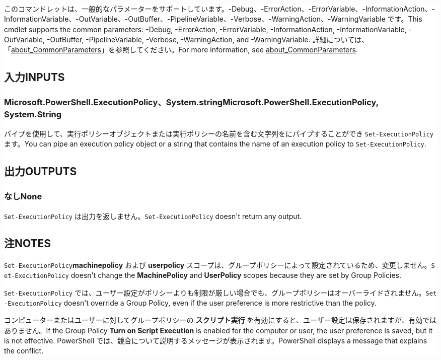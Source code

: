 <span data-ttu-id="25a83-228">このコマンドレットは、一般的なパラメーターをサポートしています。-Debug、-ErrorAction、-ErrorVariable、-InformationAction、-InformationVariable、-OutVariable、-OutBuffer、-PipelineVariable、-Verbose、-WarningAction、-WarningVariable です。</span><span class="sxs-lookup"><span data-stu-id="25a83-228">This cmdlet supports the common parameters: -Debug, -ErrorAction, -ErrorVariable, -InformationAction, -InformationVariable, -OutVariable, -OutBuffer, -PipelineVariable, -Verbose, -WarningAction, and -WarningVariable.</span></span> <span data-ttu-id="25a83-229">詳細については、「[about_CommonParameters](https://go.microsoft.com/fwlink/?LinkID=113216)」を参照してください。</span><span class="sxs-lookup"><span data-stu-id="25a83-229">For more information, see [about_CommonParameters](https://go.microsoft.com/fwlink/?LinkID=113216).</span></span>

## <span data-ttu-id="25a83-230">入力</span><span class="sxs-lookup"><span data-stu-id="25a83-230">INPUTS</span></span>

### <span data-ttu-id="25a83-231">Microsoft.PowerShell.ExecutionPolicy、System.string</span><span class="sxs-lookup"><span data-stu-id="25a83-231">Microsoft.PowerShell.ExecutionPolicy, System.String</span></span>

<span data-ttu-id="25a83-232">パイプを使用して、実行ポリシーオブジェクトまたは実行ポリシーの名前を含む文字列をにパイプすることができ `Set-ExecutionPolicy` ます。</span><span class="sxs-lookup"><span data-stu-id="25a83-232">You can pipe an execution policy object or a string that contains the name of an execution policy to `Set-ExecutionPolicy`.</span></span>

## <span data-ttu-id="25a83-233">出力</span><span class="sxs-lookup"><span data-stu-id="25a83-233">OUTPUTS</span></span>

### <span data-ttu-id="25a83-234">なし</span><span class="sxs-lookup"><span data-stu-id="25a83-234">None</span></span>

<span data-ttu-id="25a83-235">`Set-ExecutionPolicy` は出力を返しません。</span><span class="sxs-lookup"><span data-stu-id="25a83-235">`Set-ExecutionPolicy` doesn't return any output.</span></span>

## <span data-ttu-id="25a83-236">注</span><span class="sxs-lookup"><span data-stu-id="25a83-236">NOTES</span></span>

<span data-ttu-id="25a83-237">`Set-ExecutionPolicy`**machinepolicy** および **userpolicy** スコープは、グループポリシーによって設定されているため、変更しません。</span><span class="sxs-lookup"><span data-stu-id="25a83-237">`Set-ExecutionPolicy` doesn't change the **MachinePolicy** and **UserPolicy** scopes because they are set by Group Policies.</span></span>

<span data-ttu-id="25a83-238">`Set-ExecutionPolicy` では、ユーザー設定がポリシーよりも制限が厳しい場合でも、グループポリシーはオーバーライドされません。</span><span class="sxs-lookup"><span data-stu-id="25a83-238">`Set-ExecutionPolicy` doesn't override a Group Policy, even if the user preference is more restrictive than the policy.</span></span>

<span data-ttu-id="25a83-239">コンピューターまたはユーザーに対してグループポリシーの **スクリプト実行** を有効にすると、ユーザー設定は保存されますが、有効ではありません。</span><span class="sxs-lookup"><span data-stu-id="25a83-239">If the Group Policy **Turn on Script Execution** is enabled for the computer or user, the user preference is saved, but it is not effective.</span></span> <span data-ttu-id="25a83-240">PowerShell では、競合について説明するメッセージが表示されます。</span><span class="sxs-lookup"><span data-stu-id="25a83-240">PowerShell displays a message that explains the conflict.</span></span>
